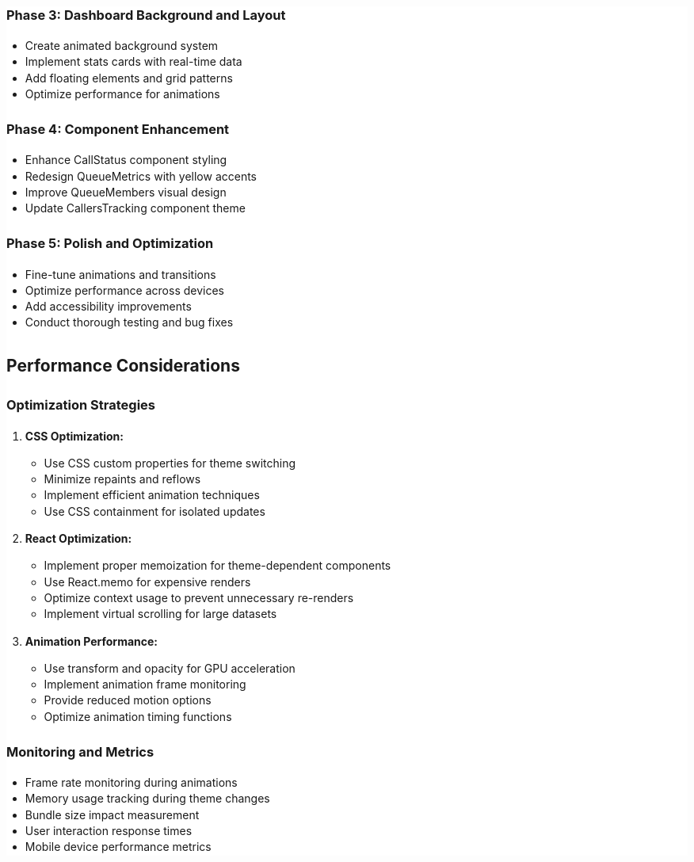 ### Phase 3: Dashboard Background and Layout
- Create animated background system
- Implement stats cards with real-time data
- Add floating elements and grid patterns
- Optimize performance for animations

### Phase 4: Component Enhancement
- Enhance CallStatus component styling
- Redesign QueueMetrics with yellow accents
- Improve QueueMembers visual design
- Update CallersTracking component theme

### Phase 5: Polish and Optimization
- Fine-tune animations and transitions
- Optimize performance across devices
- Add accessibility improvements
- Conduct thorough testing and bug fixes

## Performance Considerations

### Optimization Strategies

1. **CSS Optimization:**
   - Use CSS custom properties for theme switching
   - Minimize repaints and reflows
   - Implement efficient animation techniques
   - Use CSS containment for isolated updates

2. **React Optimization:**
   - Implement proper memoization for theme-dependent components
   - Use React.memo for expensive renders
   - Optimize context usage to prevent unnecessary re-renders
   - Implement virtual scrolling for large datasets

3. **Animation Performance:**
   - Use transform and opacity for GPU acceleration
   - Implement animation frame monitoring
   - Provide reduced motion options
   - Optimize animation timing functions

### Monitoring and Metrics

- Frame rate monitoring during animations
- Memory usage tracking during theme changes
- Bundle size impact measurement
- User interaction response times
- Mobile device performance metrics